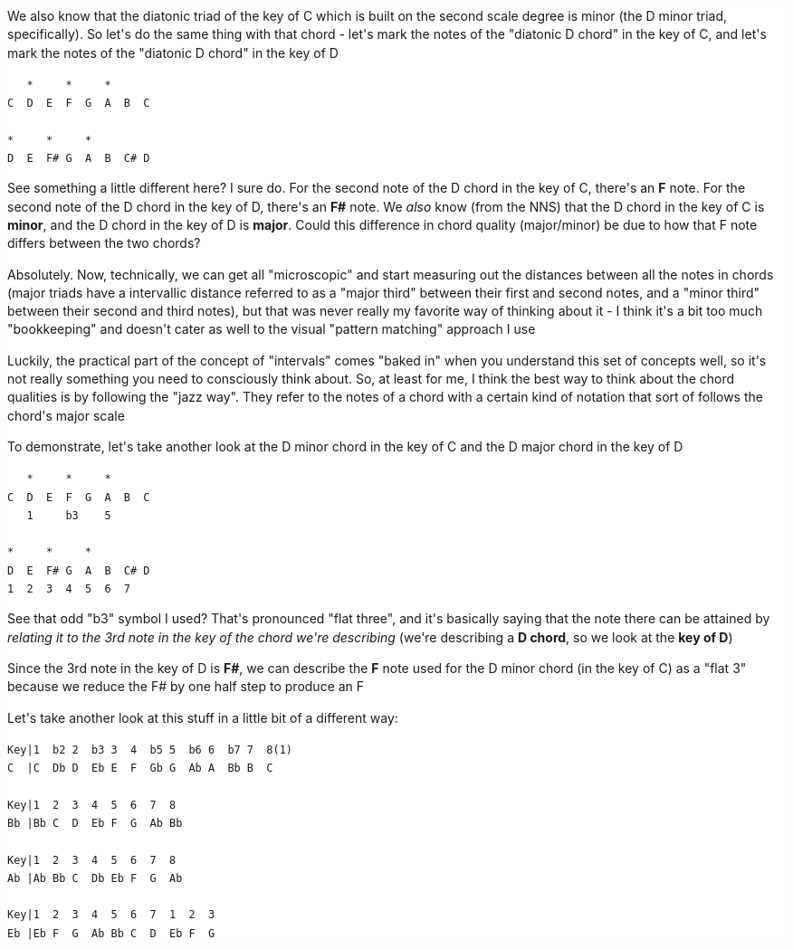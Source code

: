 We also know that the diatonic triad of the key of C which is built on the second scale degree is minor (the D minor triad, specifically). So let's do the same thing with that chord - let's mark the notes of the "diatonic D chord" in the key of C, and let's mark the notes of the "diatonic D chord" in the key of D

~~~
   *	 *	   *
C  D  E  F  G  A  B  C

*     *     *
D  E  F# G  A  B  C# D
~~~

See something a little different here? I sure do. For the second note of the D chord in the key of C, there's an **F** note. For the second note of the D chord in the key of D, there's an **F#** note. We *also* know (from the NNS) that the D chord in the key of C is **minor**, and the D chord in the key of D is **major**. Could this difference in chord quality (major/minor) be due to how that F note differs between the two chords?

Absolutely. Now, technically, we can get all "microscopic" and start measuring out the distances between all the notes in chords (major triads have a intervallic distance referred to as a "major third" between their first and second notes, and a "minor third" between their second and third notes), but that was never really my favorite way of thinking about it - I think it's a bit too much "bookkeeping" and doesn't cater as well to the visual "pattern matching" approach I use

Luckily, the practical part of the concept of "intervals" comes "baked in" when you understand this set of concepts well, so it's not really something you need to consciously think about. So, at least for me, I think the best way to think about the chord qualities is by following the "jazz way". They refer to the notes of a chord with a certain kind of notation that sort of follows the chord's major scale

To demonstrate, let's take another look at the D minor chord in the key of C and the D major chord in the key of D

~~~
   *	 *	   *
C  D  E  F  G  A  B  C
   1     b3    5

*     *     *
D  E  F# G  A  B  C# D
1  2  3  4  5  6  7  
~~~

See that odd "b3" symbol I used? That's pronounced "flat three", and it's basically saying that the note there can be attained by *relating it to the 3rd note in the key of the chord we're describing* (we're describing a **D chord**, so we look at the **key of D**)

Since the 3rd note in the key of D is **F#**, we can describe the **F** note used for the D minor chord (in the key of C) as a "flat 3" because we reduce the F# by one half step to produce an F

Let's take another look at this stuff in a little bit of a different way:

~~~
Key|1  b2 2  b3 3  4  b5 5  b6 6  b7 7  8(1)
C  |C  Db D  Eb E  F  Gb G  Ab A  Bb B  C

Key|1  2  3  4  5  6  7  8
Bb |Bb C  D  Eb F  G  Ab Bb

Key|1  2  3  4  5  6  7  8
Ab |Ab Bb C  Db Eb F  G  Ab

Key|1  2  3  4  5  6  7  1  2  3  
Eb |Eb F  G  Ab Bb C  D  Eb F  G  
~~~
